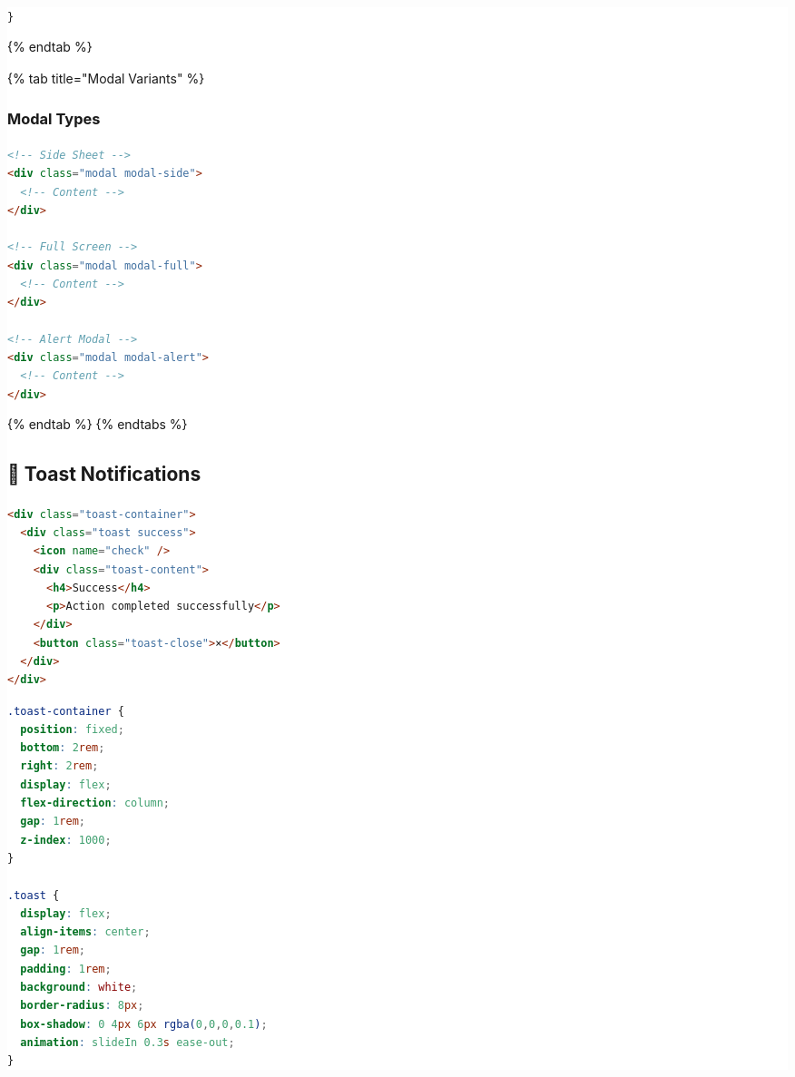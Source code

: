 ```css
}
```
{% endtab %}

{% tab title="Modal Variants" %}
### Modal Types
```html
<!-- Side Sheet -->
<div class="modal modal-side">
  <!-- Content -->
</div>

<!-- Full Screen -->
<div class="modal modal-full">
  <!-- Content -->
</div>

<!-- Alert Modal -->
<div class="modal modal-alert">
  <!-- Content -->
</div>
```
{% endtab %}
{% endtabs %}

## 🍞 Toast Notifications

```html
<div class="toast-container">
  <div class="toast success">
    <icon name="check" />
    <div class="toast-content">
      <h4>Success</h4>
      <p>Action completed successfully</p>
    </div>
    <button class="toast-close">×</button>
  </div>
</div>
```

```css
.toast-container {
  position: fixed;
  bottom: 2rem;
  right: 2rem;
  display: flex;
  flex-direction: column;
  gap: 1rem;
  z-index: 1000;
}

.toast {
  display: flex;
  align-items: center;
  gap: 1rem;
  padding: 1rem;
  background: white;
  border-radius: 8px;
  box-shadow: 0 4px 6px rgba(0,0,0,0.1);
  animation: slideIn 0.3s ease-out;
}
```
